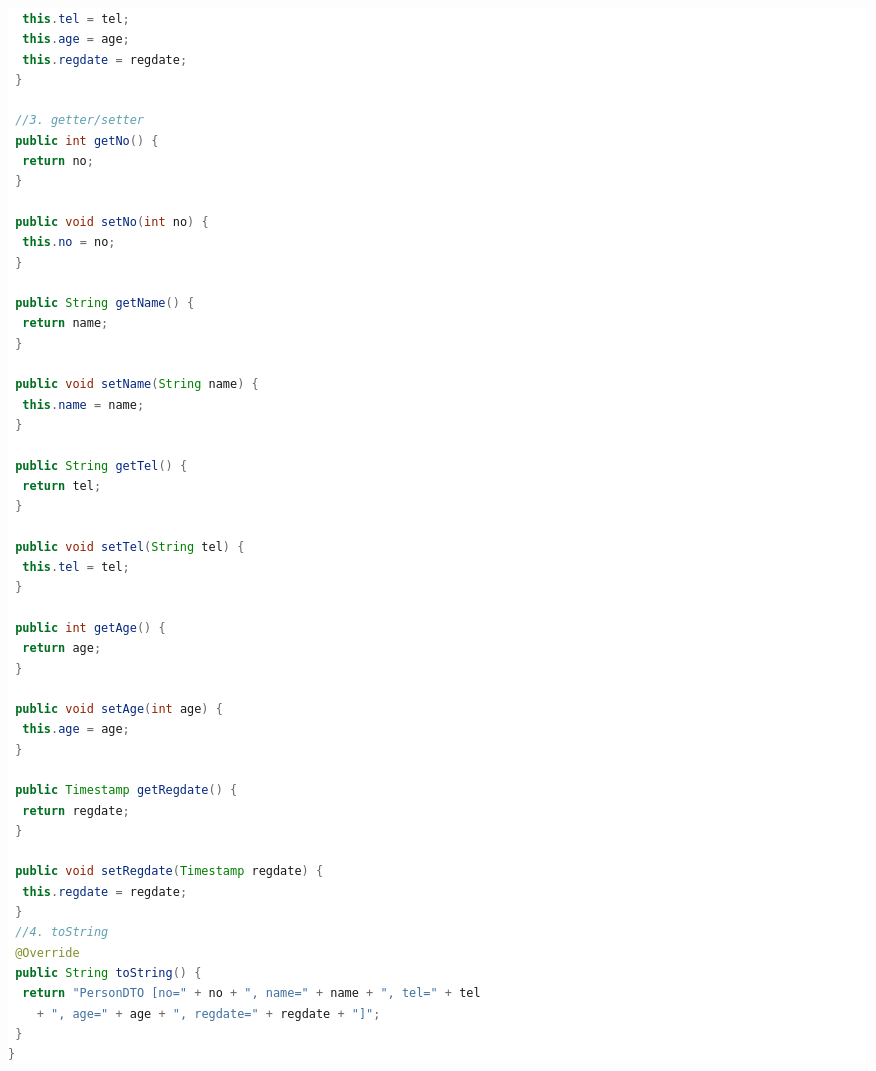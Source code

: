   ~~~java
    this.tel = tel;
    this.age = age;
    this.regdate = regdate;
   }
  
   //3. getter/setter
   public int getNo() {
    return no;
   }
  
   public void setNo(int no) {
    this.no = no;
   }
  
   public String getName() {
    return name;
   }
  
   public void setName(String name) {
    this.name = name;
   }
  
   public String getTel() {
    return tel;
   }
  
   public void setTel(String tel) {
    this.tel = tel;
   }
  
   public int getAge() {
    return age;
   }
  
   public void setAge(int age) {
    this.age = age;
   }
  
   public Timestamp getRegdate() {
    return regdate;
   }
  
   public void setRegdate(Timestamp regdate) {
    this.regdate = regdate;
   }
   //4. toString
   @Override
   public String toString() {
    return "PersonDTO [no=" + no + ", name=" + name + ", tel=" + tel
      + ", age=" + age + ", regdate=" + regdate + "]";
   }  
  }
  ~~~
